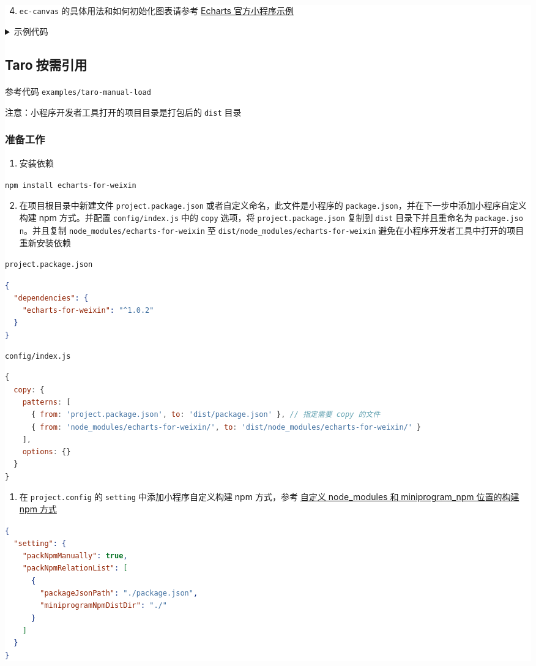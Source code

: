 4. `ec-canvas` 的具体用法和如何初始化图表请参考 [Echarts 官方小程序示例](https://github.com/ecomfe/echarts-for-weixin#%E5%88%9B%E5%BB%BA%E5%9B%BE%E8%A1%A8)

<details><summary>示例代码</summary></details>

## Taro 按需引用

参考代码 `examples/taro-manual-load`

注意：小程序开发者工具打开的项目目录是打包后的 `dist` 目录

### 准备工作

1. 安装依赖

```bash
npm install echarts-for-weixin
```

2. 在项目根目录中新建文件 `project.package.json` 或者自定义命名，此文件是小程序的 `package.json`，并在下一步中添加小程序自定义构建 npm 方式。并配置 `config/index.js` 中的 `copy` 选项，将 `project.package.json` 复制到 `dist` 目录下并且重命名为 `package.json`。并且复制 `node_modules/echarts-for-weixin` 至 `dist/node_modules/echarts-for-weixin` 避免在小程序开发者工具中打开的项目重新安装依赖

`project.package.json`

```json
{
  "dependencies": {
    "echarts-for-weixin": "^1.0.2"
  }
}
```

`config/index.js`

```js
{
  copy: {
    patterns: [
      { from: 'project.package.json', to: 'dist/package.json' }, // 指定需要 copy 的文件
      { from: 'node_modules/echarts-for-weixin/', to: 'dist/node_modules/echarts-for-weixin/' }
    ],
    options: {}
  }
}
```

1. 在 `project.config` 的 `setting` 中添加小程序自定义构建 npm 方式，参考 [自定义 node_modules 和 miniprogram_npm 位置的构建 npm 方式](https://developers.weixin.qq.com/miniprogram/dev/devtools/npm.html#%E8%87%AA%E5%AE%9A%E4%B9%89-node-modules-%E5%92%8C-miniprogram-npm-%E4%BD%8D%E7%BD%AE%E7%9A%84%E6%9E%84%E5%BB%BA-npm-%E6%96%B9%E5%BC%8F)

```json
{
  "setting": {
    "packNpmManually": true,
    "packNpmRelationList": [
      {
        "packageJsonPath": "./package.json",
        "miniprogramNpmDistDir": "./"
      }
    ]
  }
}
```
